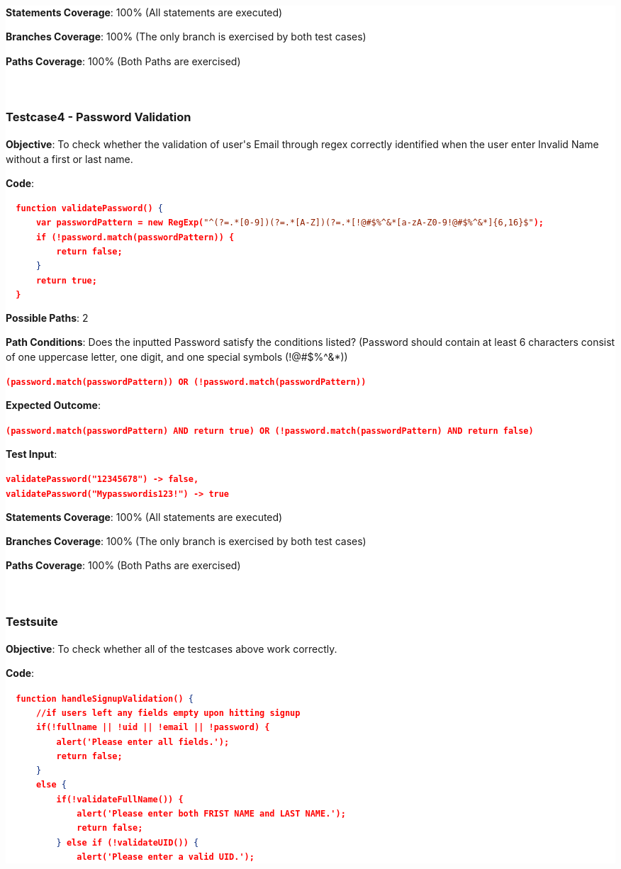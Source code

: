 **Statements Coverage**: 100% (All statements are executed)

**Branches Coverage**: 100% (The only branch is exercised by both test cases)

**Paths Coverage**: 100% (Both Paths are exercised)

<br>

### Testcase4 - Password Validation

**Objective**: To check whether the validation of user's Email through regex correctly identified when the user enter Invalid Name without a first or last name.

**Code**:
```json 
  function validatePassword() {
      var passwordPattern = new RegExp("^(?=.*[0-9])(?=.*[A-Z])(?=.*[!@#$%^&*[a-zA-Z0-9!@#$%^&*]{6,16}$");
      if (!password.match(passwordPattern)) {
          return false;
      }
      return true;
  }
```

**Possible Paths**: 2

**Path Conditions**: Does the inputted Password satisfy the conditions listed?
(Password should contain at least 6 characters consist of one uppercase letter, one digit, and one special symbols (!@#$%^&*))
```json 
(password.match(passwordPattern)) OR (!password.match(passwordPattern))
```

**Expected Outcome**: 
```json 
(password.match(passwordPattern) AND return true) OR (!password.match(passwordPattern) AND return false)
```

**Test Input**: 
```json 
validatePassword("12345678") -> false,
validatePassword("Mypasswordis123!") -> true
```

**Statements Coverage**: 100% (All statements are executed)

**Branches Coverage**: 100% (The only branch is exercised by both test cases)

**Paths Coverage**: 100% (Both Paths are exercised)

<br>

### Testsuite

**Objective**: To check whether all of the testcases above work correctly.

**Code**:
```json 
  function handleSignupValidation() {
      //if users left any fields empty upon hitting signup
      if(!fullname || !uid || !email || !password) {
          alert('Please enter all fields.');
          return false;
      }
      else {
          if(!validateFullName()) {
              alert('Please enter both FRIST NAME and LAST NAME.');
              return false;
          } else if (!validateUID()) {
              alert('Please enter a valid UID.');
```